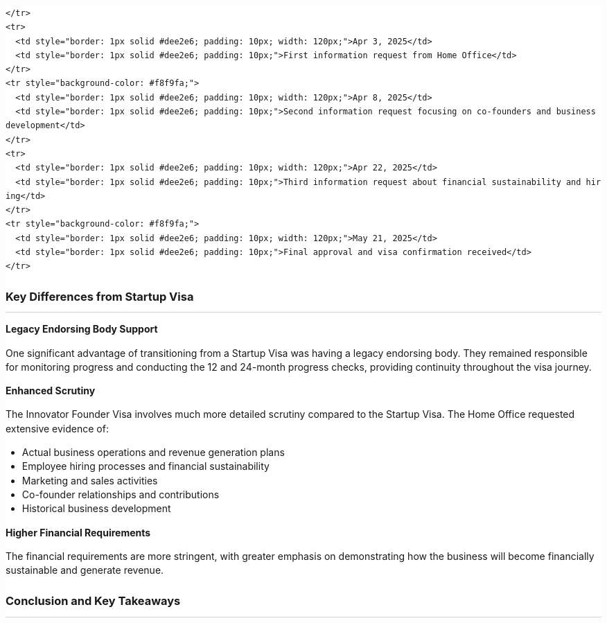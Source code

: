     </tr>
    <tr>
      <td style="border: 1px solid #dee2e6; padding: 10px; width: 120px;">Apr 3, 2025</td>
      <td style="border: 1px solid #dee2e6; padding: 10px;">First information request from Home Office</td>
    </tr>
    <tr style="background-color: #f8f9fa;">
      <td style="border: 1px solid #dee2e6; padding: 10px; width: 120px;">Apr 8, 2025</td>
      <td style="border: 1px solid #dee2e6; padding: 10px;">Second information request focusing on co-founders and business development</td>
    </tr>
    <tr>
      <td style="border: 1px solid #dee2e6; padding: 10px; width: 120px;">Apr 22, 2025</td>
      <td style="border: 1px solid #dee2e6; padding: 10px;">Third information request about financial sustainability and hiring</td>
    </tr>
    <tr style="background-color: #f8f9fa;">
      <td style="border: 1px solid #dee2e6; padding: 10px; width: 120px;">May 21, 2025</td>
      <td style="border: 1px solid #dee2e6; padding: 10px;">Final approval and visa confirmation received</td>
    </tr>
  </tbody>
</table>

<h3 style="text-align: left; border-bottom: 1px solid lightgray; padding-bottom: 10px; margin-bottom: 10px;"> 
	Key Differences from Startup Visa
</h3>

**Legacy Endorsing Body Support**

One significant advantage of transitioning from a Startup Visa was having a legacy endorsing body. They remained responsible for monitoring progress and conducting the 12 and 24-month progress checks, providing continuity throughout the visa journey.

**Enhanced Scrutiny**

The Innovator Founder Visa involves much more detailed scrutiny compared to the Startup Visa. The Home Office requested extensive evidence of:
- Actual business operations and revenue generation plans
- Employee hiring processes and financial sustainability
- Marketing and sales activities
- Co-founder relationships and contributions
- Historical business development

**Higher Financial Requirements**

The financial requirements are more stringent, with greater emphasis on demonstrating how the business will become financially sustainable and generate revenue.

<h3 style="text-align: left; border-bottom: 1px solid lightgray; padding-bottom: 10px; margin-bottom: 10px;"> 
	Conclusion and Key Takeaways
</h3>
